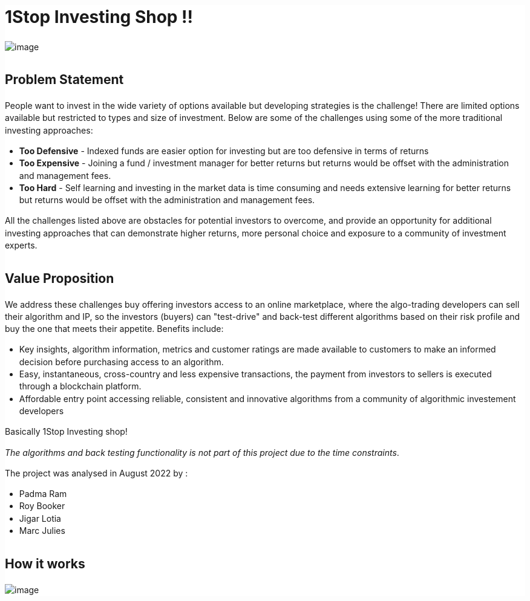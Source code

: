 # 1Stop Investing Shop !!

![image](https://user-images.githubusercontent.com/101629518/187576431-0b91def2-9a23-44b9-a69f-2f77ab9e3b27.png)

## Problem Statement
People want to invest in the wide variety of options available but developing strategies is the challenge! There are limited options available but restricted to types and size of investment. Below are some of the challenges using some of the more traditional investing approaches:

* **Too Defensive** - Indexed funds are easier option for investing but are too defensive in terms of returns
* **Too Expensive** - Joining a fund / investment manager for better returns but returns would be offset with the administration and management fees.
* **Too Hard** - Self learning and investing in the market data is time consuming and needs extensive learning for better returns but returns would be offset with the administration and management fees.

All the challenges listed above are obstacles for potential investors to overcome, and provide an opportunity for additional investing approaches that can demonstrate higher returns, more personal choice and exposure to a community of investment experts.

## Value Proposition

We address these challenges buy offering investors access to an online marketplace, where the algo-trading developers can sell their algorithm and IP, so the investors (buyers) can "test-drive" and back-test different algorithms based on their risk profile and buy the one that meets their appetite. Benefits include:

* Key insights, algorithm information, metrics and customer ratings are made available to customers to make an informed decision before purchasing access to an algorithm.
* Easy, instantaneous, cross-country and less expensive transactions, the payment from investors to sellers is executed through a blockchain platform. 
* Affordable entry point accessing reliable, consistent and innovative algorithms from a community of algorithmic investement developers

Basically 1Stop Investing shop! 

*The algorithms and back testing functionality is not part of this project due to the time constraints*.

The project was analysed in August 2022 by :
-   Padma Ram
-   Roy Booker
-   Jigar Lotia
-   Marc Julies


## How it works

![image](https://user-images.githubusercontent.com/101629518/187581492-5cbc6b88-2047-413c-b806-e07bac43ce80.png)
